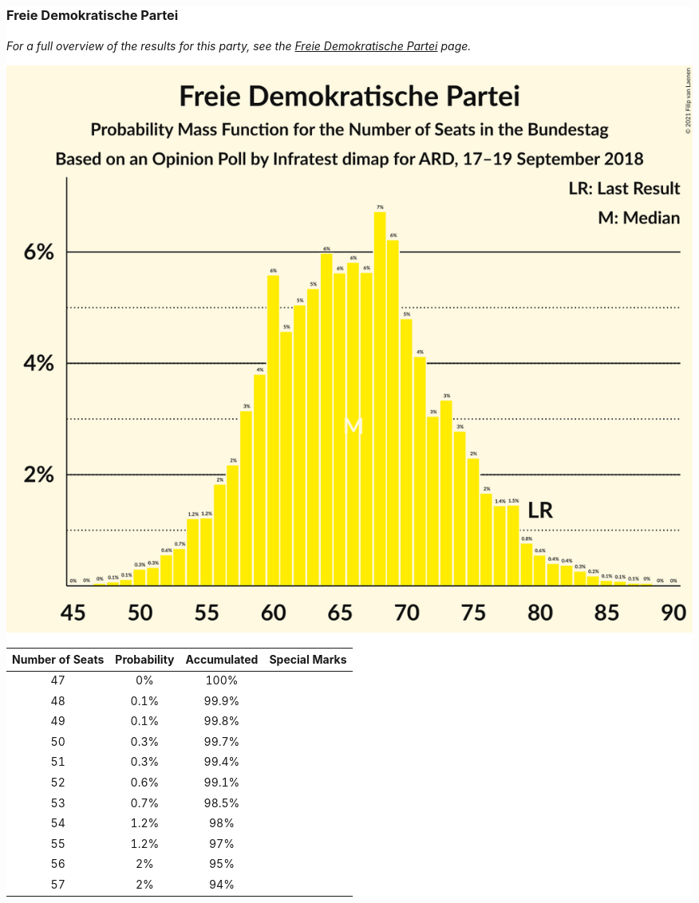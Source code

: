 ### Freie Demokratische Partei

*For a full overview of the results for this party, see the [Freie Demokratische Partei](party-freiedemokratischepartei.html) page.*

![Graph with seats probability mass function not yet produced](2018-09-19-Infratestdimap-seats-pmf-freiedemokratischepartei.png "Seats Probability Mass Function")

| Number of Seats | Probability | Accumulated | Special Marks |
|:---------------:|:-----------:|:-----------:|:-------------:|
| 47 | 0% | 100% |  |
| 48 | 0.1% | 99.9% |  |
| 49 | 0.1% | 99.8% |  |
| 50 | 0.3% | 99.7% |  |
| 51 | 0.3% | 99.4% |  |
| 52 | 0.6% | 99.1% |  |
| 53 | 0.7% | 98.5% |  |
| 54 | 1.2% | 98% |  |
| 55 | 1.2% | 97% |  |
| 56 | 2% | 95% |  |
| 57 | 2% | 94% |  |